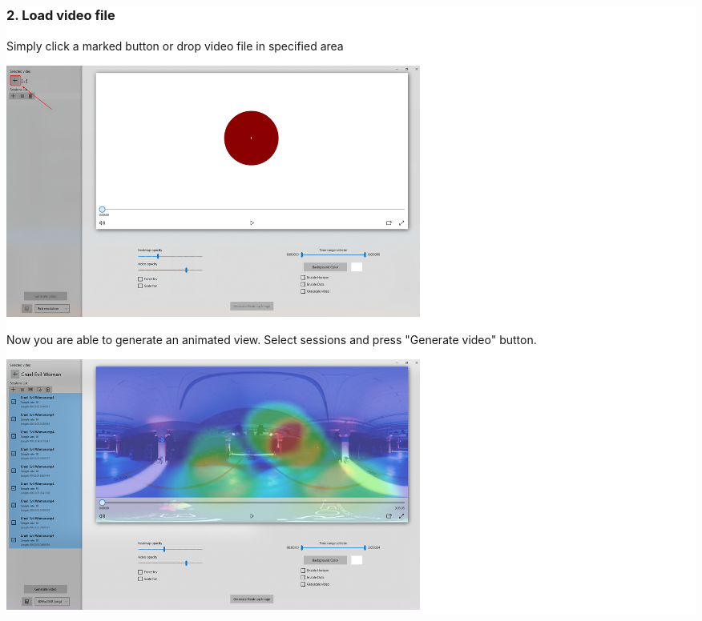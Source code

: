 
### 2. Load video file
Simply click a marked button or drop video file in specified area

<img src="./readme-graphics/load-video.png" width="60%" />

Now you are able to generate an animated view. Select sessions and press "Generate video" button.

<img src="./readme-graphics/generated-video.png" width="60%" />
